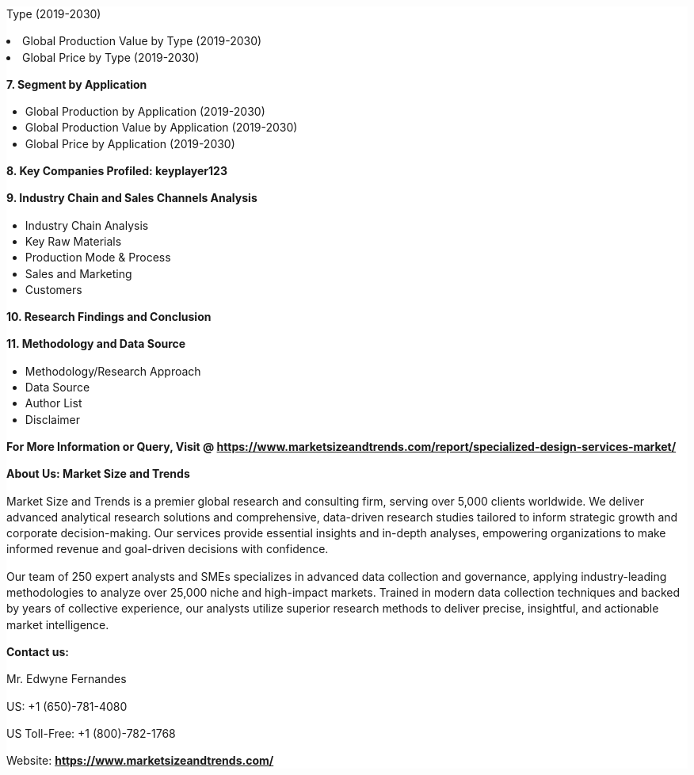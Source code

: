 Type (2019-2030)</li><li>Global Production Value by Type (2019-2030)</li><li>Global Price by Type (2019-2030)</li></ul><p><strong>7. Segment by Application</strong></p><ul><li>Global Production by Application (2019-2030)</li><li>Global Production Value by Application (2019-2030)</li><li>Global Price by Application (2019-2030)</li></ul><p><strong>8. Key Companies Profiled: keyplayer123</strong></p><p><strong>9. Industry Chain and Sales Channels Analysis</strong></p><ul><li>Industry Chain Analysis</li><li>Key Raw Materials</li><li>Production Mode &amp; Process</li><li>Sales and Marketing</li><li>Customers</li></ul><p><strong>10. Research Findings and Conclusion</strong></p><p><strong>11. Methodology and Data Source</strong></p><ul><li>Methodology/Research Approach</li><li>Data Source</li><li>Author List</li><li>Disclaimer</li></ul></p><p><strong>For More Information or Query, Visit @ <a href="https://www.marketsizeandtrends.com/report/specialized-design-services-market/">https://www.marketsizeandtrends.com/report/specialized-design-services-market/</a></strong></p><p><strong>About Us: Market Size and Trends</strong></p><p>Market Size and Trends is a premier global research and consulting firm, serving over 5,000 clients worldwide. We deliver advanced analytical research solutions and comprehensive, data-driven research studies tailored to inform strategic growth and corporate decision-making. Our services provide essential insights and in-depth analyses, empowering organizations to make informed revenue and goal-driven decisions with confidence.</p><p>Our team of 250 expert analysts and SMEs specializes in advanced data collection and governance, applying industry-leading methodologies to analyze over 25,000 niche and high-impact markets. Trained in modern data collection techniques and backed by years of collective experience, our analysts utilize superior research methods to deliver precise, insightful, and actionable market intelligence.</p><p><strong>Contact us:</strong></p><p>Mr. Edwyne Fernandes</p><p>US: +1 (650)-781-4080</p><p>US Toll-Free: +1 (800)-782-1768</p><p>Website: <strong><a href="https://www.marketsizeandtrends.com/">https://www.marketsizeandtrends.com/</a></strong></p>

